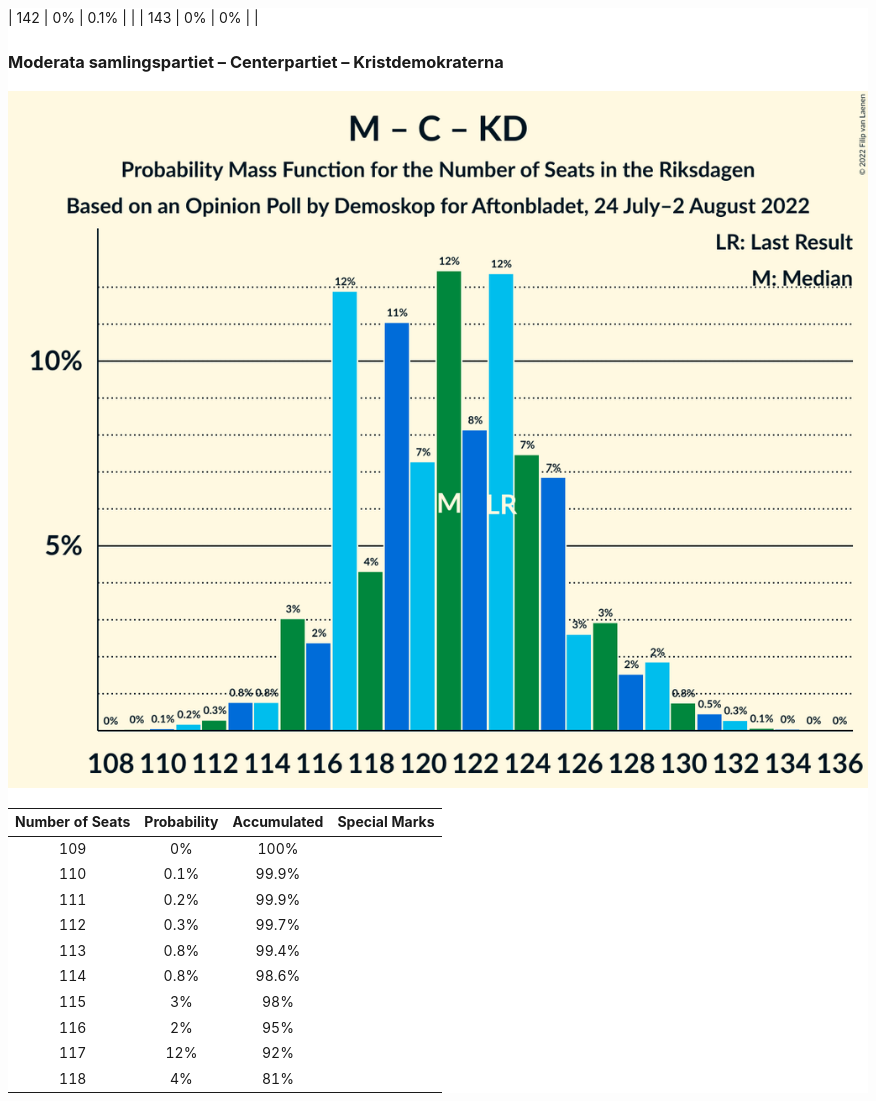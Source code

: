| 142 | 0% | 0.1% |  |
| 143 | 0% | 0% |  |

### Moderata samlingspartiet – Centerpartiet – Kristdemokraterna

![Graph with seats probability mass function not yet produced](2022-08-02-Demoskop-coalitions-seats-pmf-m–c–kd.png "Seats Probability Mass Function")

| Number of Seats | Probability | Accumulated | Special Marks |
|:---------------:|:-----------:|:-----------:|:-------------:|
| 109 | 0% | 100% |  |
| 110 | 0.1% | 99.9% |  |
| 111 | 0.2% | 99.9% |  |
| 112 | 0.3% | 99.7% |  |
| 113 | 0.8% | 99.4% |  |
| 114 | 0.8% | 98.6% |  |
| 115 | 3% | 98% |  |
| 116 | 2% | 95% |  |
| 117 | 12% | 92% |  |
| 118 | 4% | 81% |  |